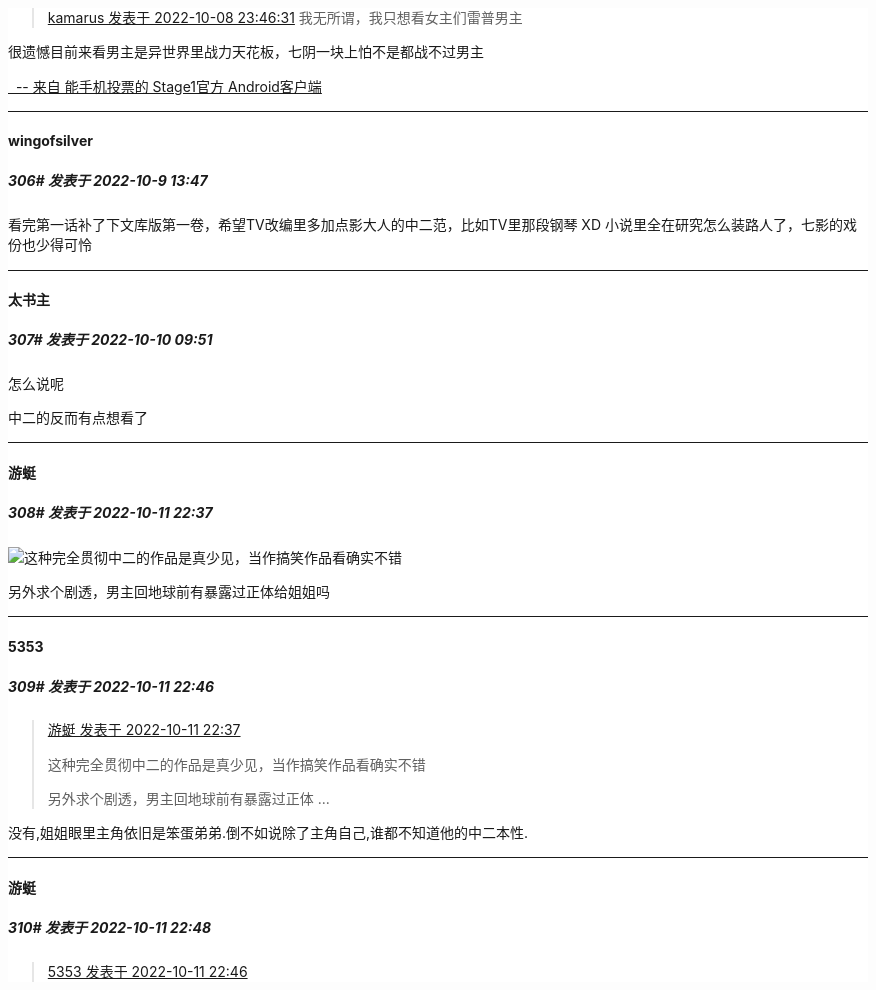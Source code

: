 <blockquote><a href="httphttps://bbs.saraba1st.com/2b/forum.php?mod=redirect&amp;goto=findpost&amp;pid=57819366&amp;ptid=2034229" target="_blank">kamarus 发表于 2022-10-08 23:46:31</a>
我无所谓，我只想看女主们雷普男主</blockquote>很遗憾目前来看男主是异世界里战力天花板，七阴一块上怕不是都战不过男主

[  -- 来自 能手机投票的 Stage1官方 Android客户端](https://www.coolapk.com/apk/140634)



*****

####  wingofsilver  
##### 306#       发表于 2022-10-9 13:47

看完第一话补了下文库版第一卷，希望TV改编里多加点影大人的中二范，比如TV里那段钢琴 XD 小说里全在研究怎么装路人了，七影的戏份也少得可怜



*****

####  太书主  
##### 307#       发表于 2022-10-10 09:51

怎么说呢

中二的反而有点想看了



*****

####  游蜓  
##### 308#       发表于 2022-10-11 22:37

<img src="https://static.saraba1st.com/image/smiley/face2017/067.png" referrerpolicy="no-referrer">这种完全贯彻中二的作品是真少见，当作搞笑作品看确实不错

另外求个剧透，男主回地球前有暴露过正体给姐姐吗



*****

####  5353  
##### 309#       发表于 2022-10-11 22:46

<blockquote><a href="httphttps://bbs.saraba1st.com/2b/forum.php?mod=redirect&amp;goto=findpost&amp;pid=57867153&amp;ptid=2034229" target="_blank">游蜓 发表于 2022-10-11 22:37</a>

这种完全贯彻中二的作品是真少见，当作搞笑作品看确实不错

另外求个剧透，男主回地球前有暴露过正体 ...</blockquote>
没有,姐姐眼里主角依旧是笨蛋弟弟.倒不如说除了主角自己,谁都不知道他的中二本性.

*****

####  游蜓  
##### 310#       发表于 2022-10-11 22:48

<blockquote><a href="httphttps://bbs.saraba1st.com/2b/forum.php?mod=redirect&amp;goto=findpost&amp;pid=57867266&amp;ptid=2034229" target="_blank">5353 发表于 2022-10-11 22:46</a>
